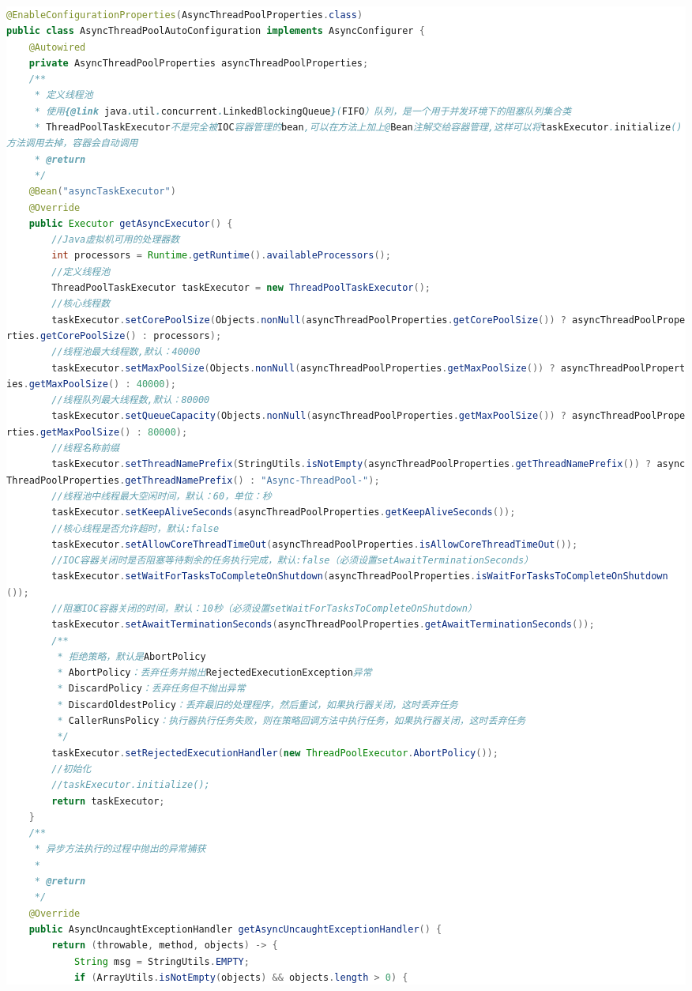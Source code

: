 ```java
@EnableConfigurationProperties(AsyncThreadPoolProperties.class)
public class AsyncThreadPoolAutoConfiguration implements AsyncConfigurer {
    @Autowired
    private AsyncThreadPoolProperties asyncThreadPoolProperties;
    /**
     * 定义线程池
     * 使用{@link java.util.concurrent.LinkedBlockingQueue}(FIFO）队列，是一个用于并发环境下的阻塞队列集合类
     * ThreadPoolTaskExecutor不是完全被IOC容器管理的bean,可以在方法上加上@Bean注解交给容器管理,这样可以将taskExecutor.initialize()方法调用去掉，容器会自动调用
     * @return
     */
    @Bean("asyncTaskExecutor")
    @Override
    public Executor getAsyncExecutor() {
        //Java虚拟机可用的处理器数
        int processors = Runtime.getRuntime().availableProcessors();
        //定义线程池
        ThreadPoolTaskExecutor taskExecutor = new ThreadPoolTaskExecutor();
        //核心线程数
        taskExecutor.setCorePoolSize(Objects.nonNull(asyncThreadPoolProperties.getCorePoolSize()) ? asyncThreadPoolProperties.getCorePoolSize() : processors);
        //线程池最大线程数,默认：40000
        taskExecutor.setMaxPoolSize(Objects.nonNull(asyncThreadPoolProperties.getMaxPoolSize()) ? asyncThreadPoolProperties.getMaxPoolSize() : 40000);
        //线程队列最大线程数,默认：80000
        taskExecutor.setQueueCapacity(Objects.nonNull(asyncThreadPoolProperties.getMaxPoolSize()) ? asyncThreadPoolProperties.getMaxPoolSize() : 80000);
        //线程名称前缀
        taskExecutor.setThreadNamePrefix(StringUtils.isNotEmpty(asyncThreadPoolProperties.getThreadNamePrefix()) ? asyncThreadPoolProperties.getThreadNamePrefix() : "Async-ThreadPool-");
        //线程池中线程最大空闲时间，默认：60，单位：秒
        taskExecutor.setKeepAliveSeconds(asyncThreadPoolProperties.getKeepAliveSeconds());
        //核心线程是否允许超时，默认:false
        taskExecutor.setAllowCoreThreadTimeOut(asyncThreadPoolProperties.isAllowCoreThreadTimeOut());
        //IOC容器关闭时是否阻塞等待剩余的任务执行完成，默认:false（必须设置setAwaitTerminationSeconds）
        taskExecutor.setWaitForTasksToCompleteOnShutdown(asyncThreadPoolProperties.isWaitForTasksToCompleteOnShutdown());
        //阻塞IOC容器关闭的时间，默认：10秒（必须设置setWaitForTasksToCompleteOnShutdown）
        taskExecutor.setAwaitTerminationSeconds(asyncThreadPoolProperties.getAwaitTerminationSeconds());
        /**
         * 拒绝策略，默认是AbortPolicy
         * AbortPolicy：丢弃任务并抛出RejectedExecutionException异常
         * DiscardPolicy：丢弃任务但不抛出异常
         * DiscardOldestPolicy：丢弃最旧的处理程序，然后重试，如果执行器关闭，这时丢弃任务
         * CallerRunsPolicy：执行器执行任务失败，则在策略回调方法中执行任务，如果执行器关闭，这时丢弃任务
         */
        taskExecutor.setRejectedExecutionHandler(new ThreadPoolExecutor.AbortPolicy());
        //初始化
        //taskExecutor.initialize();
        return taskExecutor;
    }
    /**
     * 异步方法执行的过程中抛出的异常捕获
     *
     * @return
     */
    @Override
    public AsyncUncaughtExceptionHandler getAsyncUncaughtExceptionHandler() {
        return (throwable, method, objects) -> {
            String msg = StringUtils.EMPTY;
            if (ArrayUtils.isNotEmpty(objects) && objects.length > 0) {
```